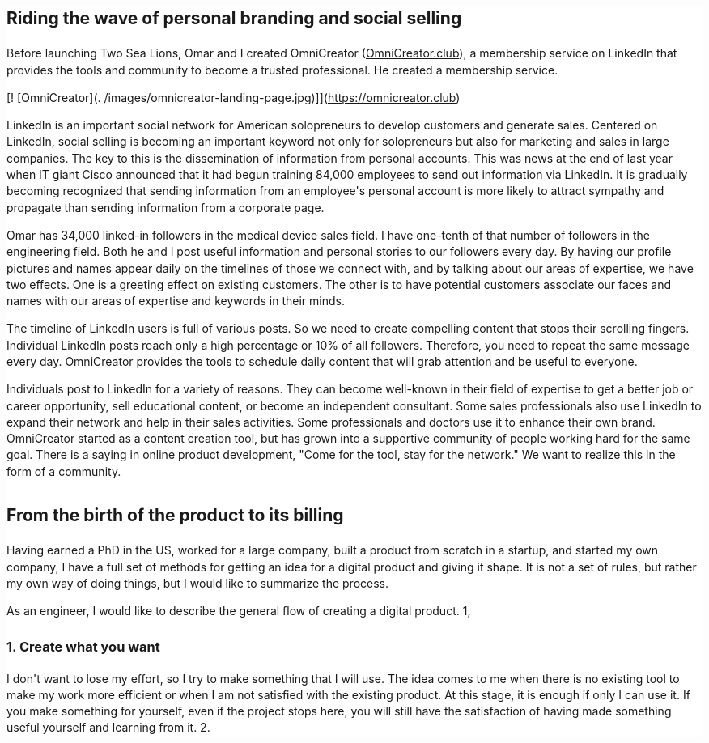 ## Riding the wave of personal branding and social selling

Before launching Two Sea Lions, Omar and I created OmniCreator ([OmniCreator.club](https://omnicreator.club)), a membership service on LinkedIn that provides the tools and community to become a trusted professional. He created a membership service.

[! [OmniCreator](. /images/omnicreator-landing-page.jpg)]](https://omnicreator.club)

LinkedIn is an important social network for American solopreneurs to develop customers and generate sales.
Centered on LinkedIn, social selling is becoming an important keyword not only for solopreneurs but also for marketing and sales in large companies.
The key to this is the dissemination of information from personal accounts.
This was news at the end of last year when IT giant Cisco announced that it had begun training 84,000 employees to send out information via LinkedIn.
It is gradually becoming recognized that sending information from an employee's personal account is more likely to attract sympathy and propagate than sending information from a corporate page.

Omar has 34,000 linked-in followers in the medical device sales field. I have one-tenth of that number of followers in the engineering field. Both he and I post useful information and personal stories to our followers every day. By having our profile pictures and names appear daily on the timelines of those we connect with, and by talking about our areas of expertise, we have two effects. One is a greeting effect on existing customers. The other is to have potential customers associate our faces and names with our areas of expertise and keywords in their minds.

The timeline of LinkedIn users is full of various posts. So we need to create compelling content that stops their scrolling fingers. Individual LinkedIn posts reach only a high percentage or 10% of all followers. Therefore, you need to repeat the same message every day. OmniCreator provides the tools to schedule daily content that will grab attention and be useful to everyone.

Individuals post to LinkedIn for a variety of reasons. They can become well-known in their field of expertise to get a better job or career opportunity, sell educational content, or become an independent consultant. Some sales professionals also use LinkedIn to expand their network and help in their sales activities. Some professionals and doctors use it to enhance their own brand. OmniCreator started as a content creation tool, but has grown into a supportive community of people working hard for the same goal. There is a saying in online product development, "Come for the tool, stay for the network." We want to realize this in the form of a community.

## From the birth of the product to its billing

Having earned a PhD in the US, worked for a large company, built a product from scratch in a startup, and started my own company, I have a full set of methods for getting an idea for a digital product and giving it shape. It is not a set of rules, but rather my own way of doing things, but I would like to summarize the process.

As an engineer, I would like to describe the general flow of creating a digital product. 1,

### 1. Create what you want

I don't want to lose my effort, so I try to make something that I will use. The idea comes to me when there is no existing tool to make my work more efficient or when I am not satisfied with the existing product. At this stage, it is enough if only I can use it. If you make something for yourself, even if the project stops here, you will still have the satisfaction of having made something useful yourself and learning from it. 2.
